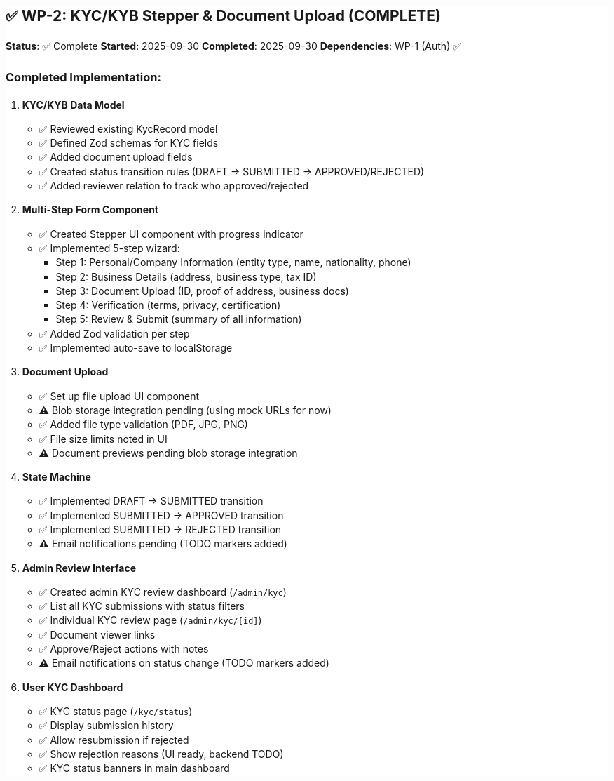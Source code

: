 ## ✅ WP-2: KYC/KYB Stepper & Document Upload (COMPLETE)

**Status**: ✅ Complete
**Started**: 2025-09-30
**Completed**: 2025-09-30
**Dependencies**: WP-1 (Auth) ✅

### Completed Implementation:

1. **KYC/KYB Data Model**
   - ✅ Reviewed existing KycRecord model
   - ✅ Defined Zod schemas for KYC fields
   - ✅ Added document upload fields
   - ✅ Created status transition rules (DRAFT → SUBMITTED → APPROVED/REJECTED)
   - ✅ Added reviewer relation to track who approved/rejected

2. **Multi-Step Form Component**
   - ✅ Created Stepper UI component with progress indicator
   - ✅ Implemented 5-step wizard:
     - Step 1: Personal/Company Information (entity type, name, nationality, phone)
     - Step 2: Business Details (address, business type, tax ID)
     - Step 3: Document Upload (ID, proof of address, business docs)
     - Step 4: Verification (terms, privacy, certification)
     - Step 5: Review & Submit (summary of all information)
   - ✅ Added Zod validation per step
   - ✅ Implemented auto-save to localStorage

3. **Document Upload**
   - ✅ Set up file upload UI component
   - ⚠️ Blob storage integration pending (using mock URLs for now)
   - ✅ Added file type validation (PDF, JPG, PNG)
   - ✅ File size limits noted in UI
   - ⚠️ Document previews pending blob storage integration

4. **State Machine**
   - ✅ Implemented DRAFT → SUBMITTED transition
   - ✅ Implemented SUBMITTED → APPROVED transition
   - ✅ Implemented SUBMITTED → REJECTED transition
   - ⚠️ Email notifications pending (TODO markers added)

5. **Admin Review Interface**
   - ✅ Created admin KYC review dashboard (`/admin/kyc`)
   - ✅ List all KYC submissions with status filters
   - ✅ Individual KYC review page (`/admin/kyc/[id]`)
   - ✅ Document viewer links
   - ✅ Approve/Reject actions with notes
   - ⚠️ Email notifications on status change (TODO markers added)

6. **User KYC Dashboard**
   - ✅ KYC status page (`/kyc/status`)
   - ✅ Display submission history
   - ✅ Allow resubmission if rejected
   - ✅ Show rejection reasons (UI ready, backend TODO)
   - ✅ KYC status banners in main dashboard
